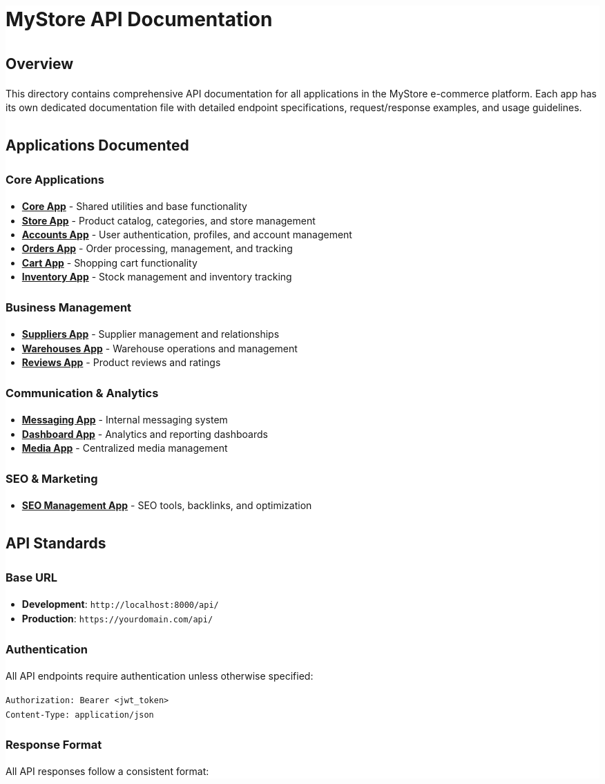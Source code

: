 # MyStore API Documentation

## Overview

This directory contains comprehensive API documentation for all applications in the MyStore e-commerce platform. Each app has its own dedicated documentation file with detailed endpoint specifications, request/response examples, and usage guidelines.

## Applications Documented

### Core Applications
- **[Core App](./core_api.md)** - Shared utilities and base functionality
- **[Store App](./store_api.md)** - Product catalog, categories, and store management
- **[Accounts App](./accounts_api.md)** - User authentication, profiles, and account management
- **[Orders App](./orders_api.md)** - Order processing, management, and tracking
- **[Cart App](./cart_api.md)** - Shopping cart functionality
- **[Inventory App](./inventory_api.md)** - Stock management and inventory tracking

### Business Management
- **[Suppliers App](./suppliers_api.md)** - Supplier management and relationships
- **[Warehouses App](./warehouses_api.md)** - Warehouse operations and management
- **[Reviews App](./reviews_api.md)** - Product reviews and ratings

### Communication & Analytics
- **[Messaging App](./messaging_api.md)** - Internal messaging system
- **[Dashboard App](./dashboard_api.md)** - Analytics and reporting dashboards
- **[Media App](./media_api.md)** - Centralized media management

### SEO & Marketing
- **[SEO Management App](./seo_management_api.md)** - SEO tools, backlinks, and optimization

## API Standards

### Base URL
- **Development**: `http://localhost:8000/api/`
- **Production**: `https://yourdomain.com/api/`

### Authentication
All API endpoints require authentication unless otherwise specified:

```http
Authorization: Bearer <jwt_token>
Content-Type: application/json
```

### Response Format
All API responses follow a consistent format:
